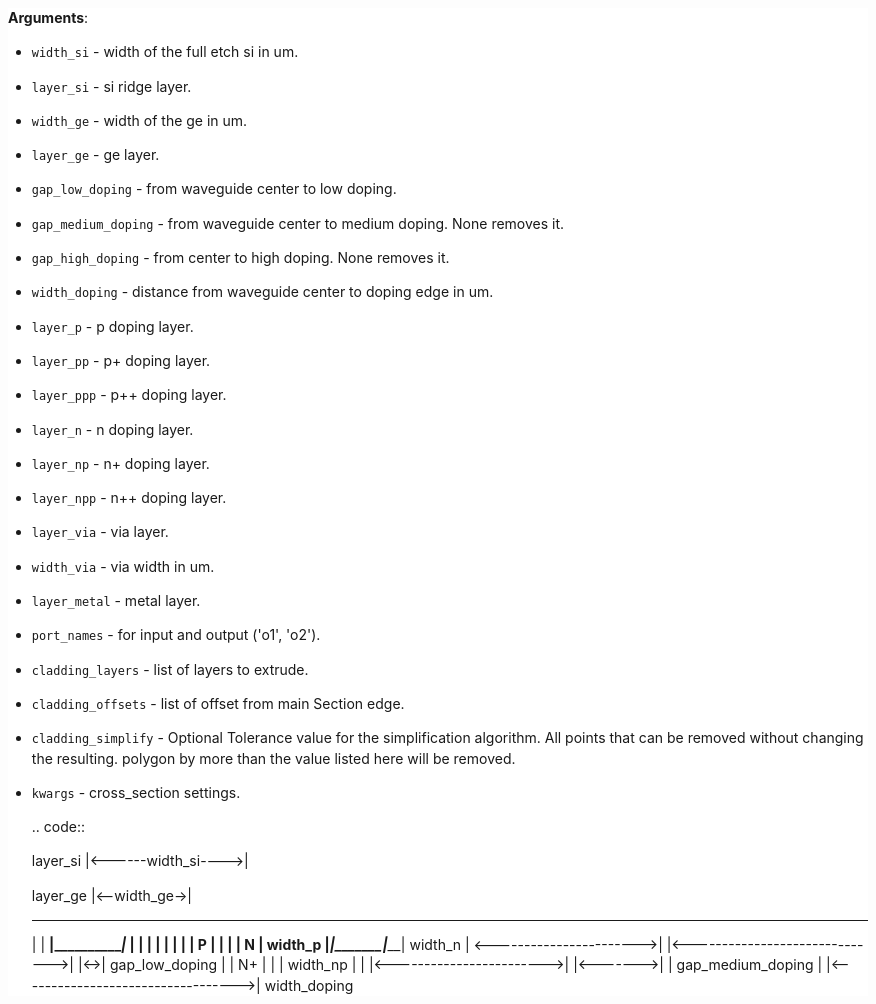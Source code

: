 **Arguments**:

- `width_si` - width of the full etch si in um.
- `layer_si` - si ridge layer.
- `width_ge` - width of the ge in um.
- `layer_ge` - ge layer.
- `gap_low_doping` - from waveguide center to low doping.
- `gap_medium_doping` - from waveguide center to medium doping. None removes it.
- `gap_high_doping` - from center to high doping. None removes it.
- `width_doping` - distance from waveguide center to doping edge in um.
- `layer_p` - p doping layer.
- `layer_pp` - p+ doping layer.
- `layer_ppp` - p++ doping layer.
- `layer_n` - n doping layer.
- `layer_np` - n+ doping layer.
- `layer_npp` - n++ doping layer.
- `layer_via` - via layer.
- `width_via` - via width in um.
- `layer_metal` - metal layer.
- `port_names` - for input and output ('o1', 'o2').
- `cladding_layers` - list of layers to extrude.
- `cladding_offsets` - list of offset from main Section edge.
- `cladding_simplify` - Optional Tolerance value for the simplification algorithm.                 All points that can be removed without changing the resulting.                 polygon by more than the value listed here will be removed.
- `kwargs` - cross_section settings.
  
  .. code::
  
  layer_si
  |<------width_si---->|
  
  layer_ge
  |<--width_ge->|
  ______________
  |             |
  __|_____________|___
  |     |       |     |
  |     |       |     |
  P      |     |       |     |         N                |
  width_p   |_____|_______|_____|           width_n        |
  <----------------------->|       |<------------------------------>|
  |<->|
  gap_low_doping
  |         |        N+                |
  |         |     width_np             |
  |         |<------------------------>|
  |<------->|
  |     gap_medium_doping
  |
  |<---------------------------------->|
  width_doping
  